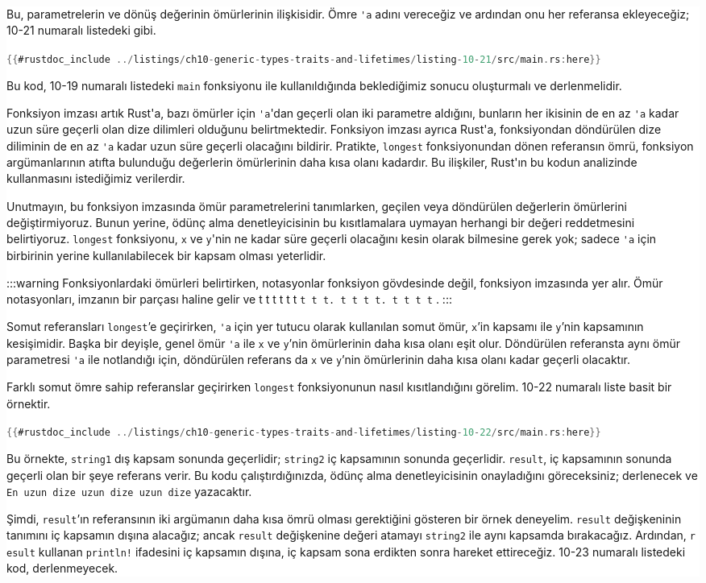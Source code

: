 Bu, parametrelerin ve dönüş değerinin ömürlerinin ilişkisidir. Ömre `'a` adını vereceğiz ve ardından onu her referansa ekleyeceğiz; 10-21 numaralı listedeki gibi.



```rust
{{#rustdoc_include ../listings/ch10-generic-types-traits-and-lifetimes/listing-10-21/src/main.rs:here}}
```



Bu kod, 10-19 numaralı listedeki `main` fonksiyonu ile kullanıldığında beklediğimiz sonucu oluşturmalı ve derlenmelidir.

Fonksiyon imzası artık Rust'a, bazı ömürler için `'a`'dan geçerli olan iki parametre aldığını, bunların her ikisinin de en az `'a` kadar uzun süre geçerli olan dize dilimleri olduğunu belirtmektedir. Fonksiyon imzası ayrıca Rust'a, fonksiyondan döndürülen dize diliminin de en az `'a` kadar uzun süre geçerli olacağını bildirir. Pratikte, `longest` fonksiyonundan dönen referansın ömrü, fonksiyon argümanlarının atıfta bulunduğu değerlerin ömürlerinin daha kısa olanı kadardır. Bu ilişkiler, Rust'ın bu kodun analizinde kullanmasını istediğimiz verilerdir.

Unutmayın, bu fonksiyon imzasında ömür parametrelerini tanımlarken, geçilen veya döndürülen değerlerin ömürlerini değiştirmiyoruz. Bunun yerine, ödünç alma denetleyicisinin bu kısıtlamalara uymayan herhangi bir değeri reddetmesini belirtiyoruz. `longest` fonksiyonu, `x` ve `y`'nin ne kadar süre geçerli olacağını kesin olarak bilmesine gerek yok; sadece `'a` için birbirinin yerine kullanılabilecek bir kapsam olması yeterlidir.

:::warning
Fonksiyonlardaki ömürleri belirtirken, notasyonlar fonksiyon gövdesinde değil, fonksiyon imzasında yer alır. Ömür notasyonları, imzanın bir parçası haline gelir ve t t t t t t `t t t. t t t t. t t t t` .
:::

Somut referansları `longest`’e geçirirken, `'a` için yer tutucu olarak kullanılan somut ömür, `x`’in kapsamı ile `y`’nin kapsamının kesişimidir. Başka bir deyişle, genel ömür `'a` ile `x` ve `y`’nin ömürlerinin daha kısa olanı eşit olur. Döndürülen referansta aynı ömür parametresi `'a` ile notlandığı için, döndürülen referans da `x` ve `y`’nin ömürlerinin daha kısa olanı kadar geçerli olacaktır.

Farklı somut ömre sahip referanslar geçirirken `longest` fonksiyonunun nasıl kısıtlandığını görelim. 10-22 numaralı liste basit bir örnektir.



```rust
{{#rustdoc_include ../listings/ch10-generic-types-traits-and-lifetimes/listing-10-22/src/main.rs:here}}
```



Bu örnekte, `string1` dış kapsam sonunda geçerlidir; `string2` iç kapsamının sonunda geçerlidir. `result`, iç kapsamının sonunda geçerli olan bir şeye referans verir. Bu kodu çalıştırdığınızda, ödünç alma denetleyicisinin onayladığını göreceksiniz; derlenecek ve `En uzun dize uzun dize uzun dize` yazacaktır.

Şimdi, `result`’ın referansının iki argümanın daha kısa ömrü olması gerektiğini gösteren bir örnek deneyelim. `result` değişkeninin tanımını iç kapsamın dışına alacağız; ancak `result` değişkenine değeri atamayı `string2` ile aynı kapsamda bırakacağız. Ardından, `result` kullanan `println!` ifadesini iç kapsamın dışına, iç kapsam sona erdikten sonra hareket ettireceğiz. 10-23 numaralı listedeki kod, derlenmeyecek.
